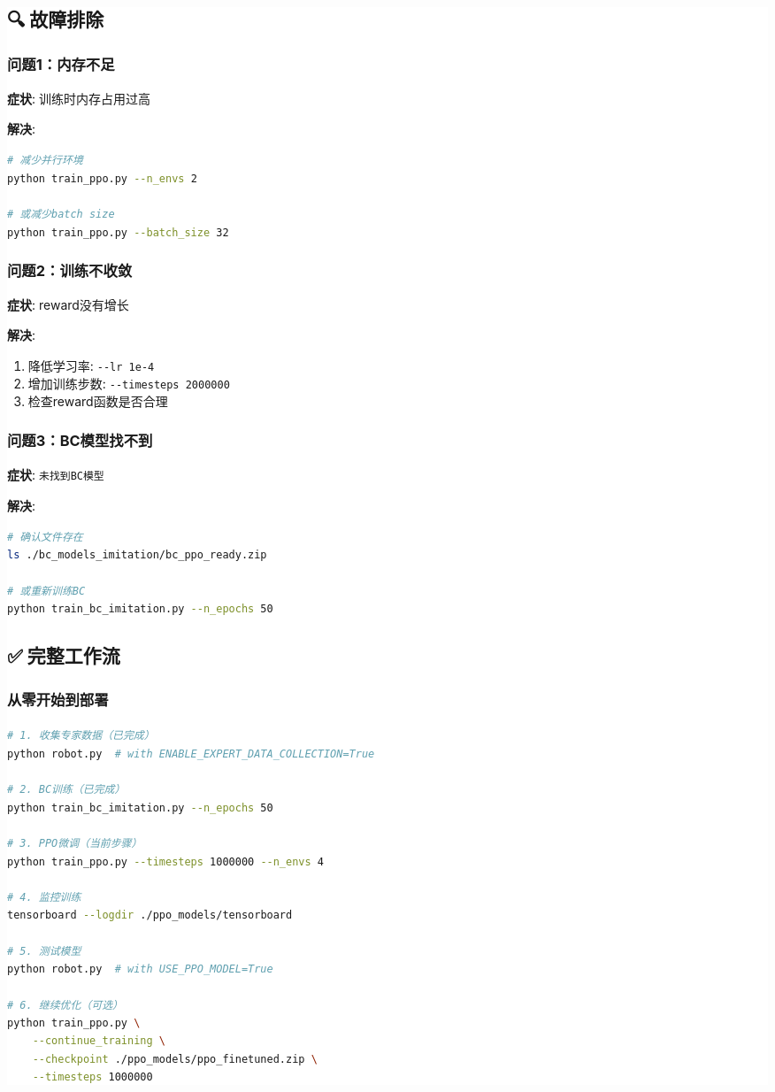 ## 🔍 故障排除

### 问题1：内存不足

**症状**: 训练时内存占用过高

**解决**:
```bash
# 减少并行环境
python train_ppo.py --n_envs 2

# 或减少batch size
python train_ppo.py --batch_size 32
```

### 问题2：训练不收敛

**症状**: reward没有增长

**解决**:
1. 降低学习率: `--lr 1e-4`
2. 增加训练步数: `--timesteps 2000000`
3. 检查reward函数是否合理

### 问题3：BC模型找不到

**症状**: `未找到BC模型`

**解决**:
```bash
# 确认文件存在
ls ./bc_models_imitation/bc_ppo_ready.zip

# 或重新训练BC
python train_bc_imitation.py --n_epochs 50
```

## ✅ 完整工作流

### 从零开始到部署

```bash
# 1. 收集专家数据（已完成）
python robot.py  # with ENABLE_EXPERT_DATA_COLLECTION=True

# 2. BC训练（已完成）
python train_bc_imitation.py --n_epochs 50

# 3. PPO微调（当前步骤）
python train_ppo.py --timesteps 1000000 --n_envs 4

# 4. 监控训练
tensorboard --logdir ./ppo_models/tensorboard

# 5. 测试模型
python robot.py  # with USE_PPO_MODEL=True

# 6. 继续优化（可选）
python train_ppo.py \
    --continue_training \
    --checkpoint ./ppo_models/ppo_finetuned.zip \
    --timesteps 1000000
```
